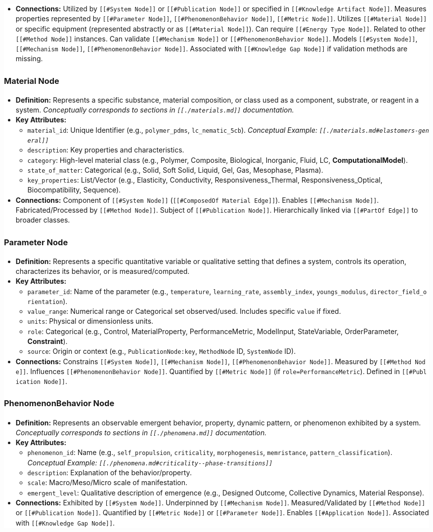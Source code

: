 *   **Connections:** Utilized by `[[#System Node]]` or `[[#Publication Node]]` or specified in `[[#Knowledge Artifact Node]]`. Measures properties represented by `[[#Parameter Node]]`, `[[#PhenomenonBehavior Node]]`, `[[#Metric Node]]`. Utilizes `[[#Material Node]]` or specific equipment (represented abstractly or as `[[#Material Node]]`). Can require `[[#Energy Type Node]]`. Related to other `[[#Method Node]]` instances. Can validate `[[#Mechanism Node]]` or `[[#PhenomenonBehavior Node]]`. Models `[[#System Node]]`, `[[#Mechanism Node]]`, `[[#PhenomenonBehavior Node]]`. Associated with `[[#Knowledge Gap Node]]` if validation methods are missing.

### Material Node
*   **Definition:** Represents a specific substance, material composition, or class used as a component, substrate, or reagent in a system. *Conceptually corresponds to sections in `[[./materials.md]]` documentation.*
*   **Key Attributes:**
    *   `material_id`: Unique Identifier (e.g., `polymer_pdms`, `lc_nematic_5cb`). *Conceptual Example: `[[./materials.md#elastomers-general]]`*
    *   `description`: Key properties and characteristics.
    *   `category`: High-level material class (e.g., Polymer, Composite, Biological, Inorganic, Fluid, LC, **ComputationalModel**).
    *   `state_of_matter`: Categorical (e.g., Solid, Soft Solid, Liquid, Gel, Gas, Mesophase, Plasma).
    *   `key_properties`: List/Vector (e.g., Elasticity, Conductivity, Responsiveness_Thermal, Responsiveness_Optical, Biocompatibility, Sequence).
*   **Connections:** Component of `[[#System Node]]` (`[[#ComposedOf Material Edge]]`). Enables `[[#Mechanism Node]]`. Fabricated/Processed by `[[#Method Node]]`. Subject of `[[#Publication Node]]`. Hierarchically linked via `[[#PartOf Edge]]` to broader classes.

### Parameter Node
*   **Definition:** Represents a specific quantitative variable or qualitative setting that defines a system, controls its operation, characterizes its behavior, or is measured/computed.
*   **Key Attributes:**
    *   `parameter_id`: Name of the parameter (e.g., `temperature`, `learning_rate`, `assembly_index`, `youngs_modulus`, `director_field_orientation`).
    *   `value_range`: Numerical range or Categorical set observed/used. Includes specific `value` if fixed.
    *   `units`: Physical or dimensionless units.
    *   `role`: Categorical (e.g., Control, MaterialProperty, PerformanceMetric, ModelInput, StateVariable, OrderParameter, **Constraint**).
    *   `source`: Origin or context (e.g., `PublicationNode:key`, `MethodNode` ID, `SystemNode` ID).
*   **Connections:** Constrains `[[#System Node]]`, `[[#Mechanism Node]]`, `[[#PhenomenonBehavior Node]]`. Measured by `[[#Method Node]]`. Influences `[[#PhenomenonBehavior Node]]`. Quantified by `[[#Metric Node]]` (if `role=PerformanceMetric`). Defined in `[[#Publication Node]]`.

### PhenomenonBehavior Node
*   **Definition:** Represents an observable emergent behavior, property, dynamic pattern, or phenomenon exhibited by a system. *Conceptually corresponds to sections in `[[./phenomena.md]]` documentation.*
*   **Key Attributes:**
    *   `phenomenon_id`: Name (e.g., `self_propulsion`, `criticality`, `morphogenesis`, `memristance`, `pattern_classification`). *Conceptual Example: `[[./phenomena.md#criticality--phase-transitions]]`*
    *   `description`: Explanation of the behavior/property.
    *   `scale`: Macro/Meso/Micro scale of manifestation.
    *   `emergent_level`: Qualitative description of emergence (e.g., Designed Outcome, Collective Dynamics, Material Response).
*   **Connections:** Exhibited by `[[#System Node]]`. Underpinned by `[[#Mechanism Node]]`. Measured/Validated by `[[#Method Node]]` or `[[#Publication Node]]`. Quantified by `[[#Metric Node]]` or `[[#Parameter Node]]`. Enables `[[#Application Node]]`. Associated with `[[#Knowledge Gap Node]]`.
